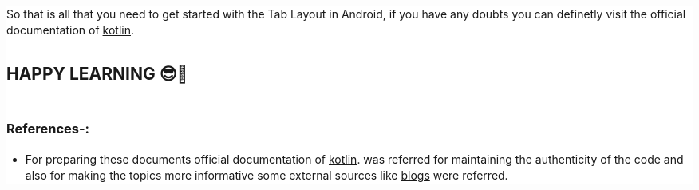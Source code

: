 So that is all that you need to get started with the Tab Layout in Android, if you have any doubts you can definetly visit the official documentation of [kotlin](https://kotlinlang.org/docs/home.html).

## HAPPY LEARNING 😎🙌
<hr>

### References-:

- For preparing these documents official documentation of [kotlin](https://kotlinlang.org/docs/home.html). was referred for maintaining the authenticity of the code and also for making the topics more informative some external sources like [blogs](https://www.javatpoint.com/kotlin-android-tablayout-with-viewpager) were referred.


  
